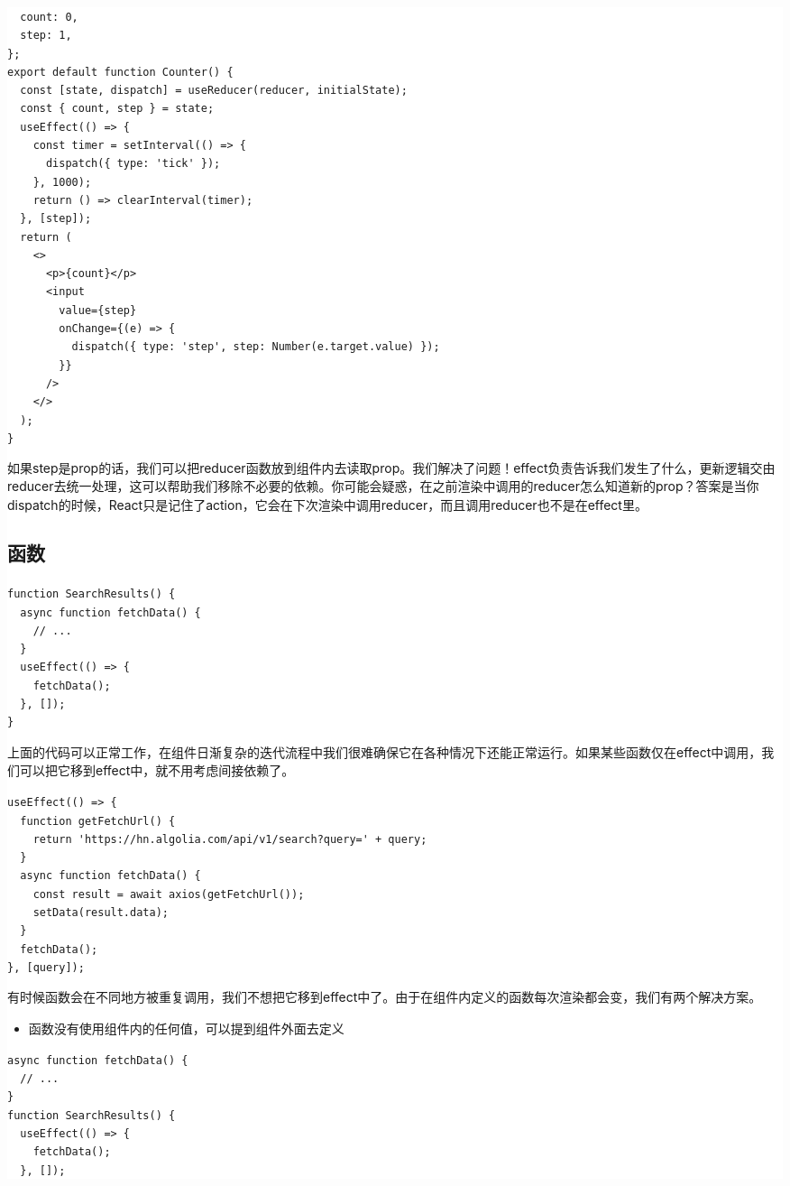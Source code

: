 ```
  count: 0,
  step: 1,
};
export default function Counter() {
  const [state, dispatch] = useReducer(reducer, initialState);
  const { count, step } = state;
  useEffect(() => {
    const timer = setInterval(() => {
      dispatch({ type: 'tick' });
    }, 1000);
    return () => clearInterval(timer);
  }, [step]);
  return (
    <>
      <p>{count}</p>
      <input
        value={step}
        onChange={(e) => {
          dispatch({ type: 'step', step: Number(e.target.value) });
        }}
      />
    </>
  );
}
```
如果step是prop的话，我们可以把reducer函数放到组件内去读取prop。我们解决了问题！effect负责告诉我们发生了什么，更新逻辑交由reducer去统一处理，这可以帮助我们移除不必要的依赖。你可能会疑惑，在之前渲染中调用的reducer怎么知道新的prop？答案是当你dispatch的时候，React只是记住了action，它会在下次渲染中调用reducer，而且调用reducer也不是在effect里。

## 函数
```
function SearchResults() {
  async function fetchData() {
    // ...
  }
  useEffect(() => {
    fetchData();
  }, []);
}
```
上面的代码可以正常工作，在组件日渐复杂的迭代流程中我们很难确保它在各种情况下还能正常运行。如果某些函数仅在effect中调用，我们可以把它移到effect中，就不用考虑间接依赖了。
```
useEffect(() => {
  function getFetchUrl() {
    return 'https://hn.algolia.com/api/v1/search?query=' + query;
  }
  async function fetchData() {
    const result = await axios(getFetchUrl());
    setData(result.data);
  }
  fetchData();
}, [query]);
```
有时候函数会在不同地方被重复调用，我们不想把它移到effect中了。由于在组件内定义的函数每次渲染都会变，我们有两个解决方案。
- 函数没有使用组件内的任何值，可以提到组件外面去定义
```
async function fetchData() {
  // ...
}
function SearchResults() {
  useEffect(() => {
    fetchData();
  }, []);
```